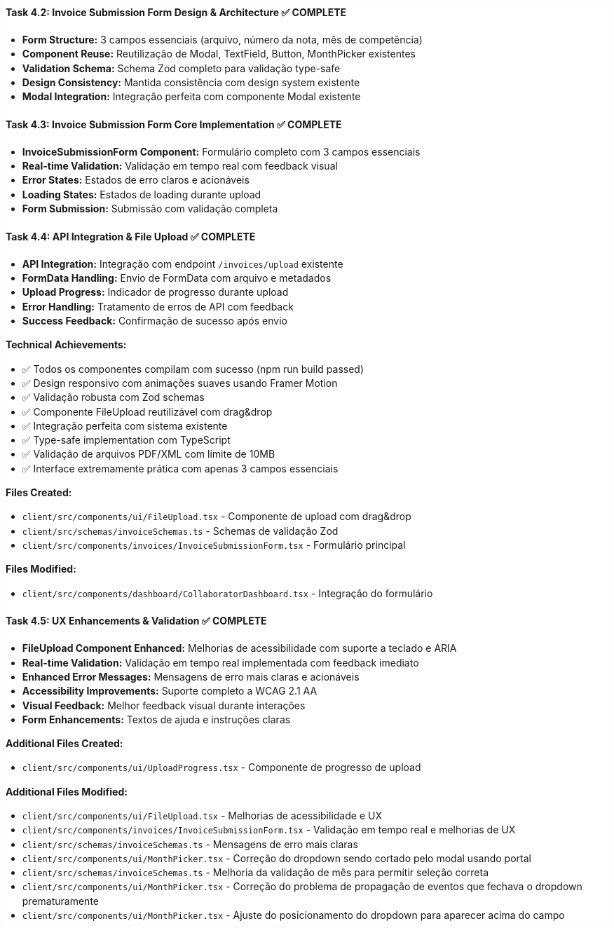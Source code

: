 #### Task 4.2: Invoice Submission Form Design & Architecture ✅ COMPLETE
- **Form Structure:** 3 campos essenciais (arquivo, número da nota, mês de competência)
- **Component Reuse:** Reutilização de Modal, TextField, Button, MonthPicker existentes
- **Validation Schema:** Schema Zod completo para validação type-safe
- **Design Consistency:** Mantida consistência com design system existente
- **Modal Integration:** Integração perfeita com componente Modal existente

#### Task 4.3: Invoice Submission Form Core Implementation ✅ COMPLETE
- **InvoiceSubmissionForm Component:** Formulário completo com 3 campos essenciais
- **Real-time Validation:** Validação em tempo real com feedback visual
- **Error States:** Estados de erro claros e acionáveis
- **Loading States:** Estados de loading durante upload
- **Form Submission:** Submissão com validação completa

#### Task 4.4: API Integration & File Upload ✅ COMPLETE
- **API Integration:** Integração com endpoint `/invoices/upload` existente
- **FormData Handling:** Envio de FormData com arquivo e metadados
- **Upload Progress:** Indicador de progresso durante upload
- **Error Handling:** Tratamento de erros de API com feedback
- **Success Feedback:** Confirmação de sucesso após envio

**Technical Achievements:**
- ✅ Todos os componentes compilam com sucesso (npm run build passed)
- ✅ Design responsivo com animações suaves usando Framer Motion
- ✅ Validação robusta com Zod schemas
- ✅ Componente FileUpload reutilizável com drag&drop
- ✅ Integração perfeita com sistema existente
- ✅ Type-safe implementation com TypeScript
- ✅ Validação de arquivos PDF/XML com limite de 10MB
- ✅ Interface extremamente prática com apenas 3 campos essenciais

**Files Created:**
- `client/src/components/ui/FileUpload.tsx` - Componente de upload com drag&drop
- `client/src/schemas/invoiceSchemas.ts` - Schemas de validação Zod
- `client/src/components/invoices/InvoiceSubmissionForm.tsx` - Formulário principal

**Files Modified:**
- `client/src/components/dashboard/CollaboratorDashboard.tsx` - Integração do formulário

#### Task 4.5: UX Enhancements & Validation ✅ COMPLETE
- **FileUpload Component Enhanced:** Melhorias de acessibilidade com suporte a teclado e ARIA
- **Real-time Validation:** Validação em tempo real implementada com feedback imediato
- **Enhanced Error Messages:** Mensagens de erro mais claras e acionáveis
- **Accessibility Improvements:** Suporte completo a WCAG 2.1 AA
- **Visual Feedback:** Melhor feedback visual durante interações
- **Form Enhancements:** Textos de ajuda e instruções claras

**Additional Files Created:**
- `client/src/components/ui/UploadProgress.tsx` - Componente de progresso de upload

**Additional Files Modified:**
- `client/src/components/ui/FileUpload.tsx` - Melhorias de acessibilidade e UX
- `client/src/components/invoices/InvoiceSubmissionForm.tsx` - Validação em tempo real e melhorias de UX
- `client/src/schemas/invoiceSchemas.ts` - Mensagens de erro mais claras
- `client/src/components/ui/MonthPicker.tsx` - Correção do dropdown sendo cortado pelo modal usando portal
- `client/src/schemas/invoiceSchemas.ts` - Melhoria da validação de mês para permitir seleção correta
- `client/src/components/ui/MonthPicker.tsx` - Correção do problema de propagação de eventos que fechava o dropdown prematuramente
- `client/src/components/ui/MonthPicker.tsx` - Ajuste do posicionamento do dropdown para aparecer acima do campo